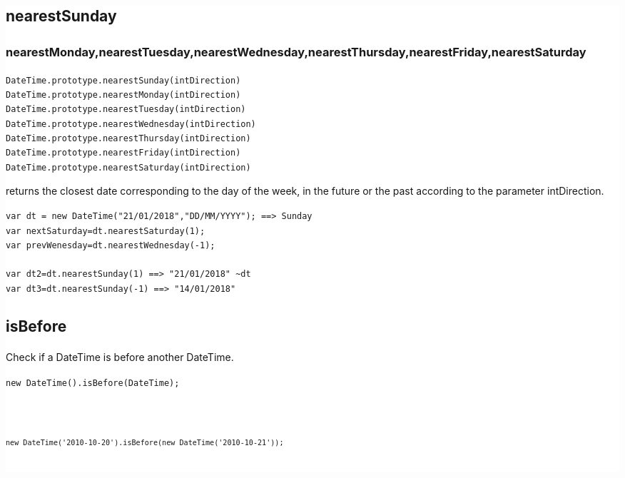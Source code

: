 
<article>
<a name="nearestsunday"></a>

## nearestSunday 
### nearestMonday,nearestTuesday,nearestWednesday,nearestThursday,nearestFriday,nearestSaturday
<div class="method-prototype">

    DateTime.prototype.nearestSunday(intDirection)
    DateTime.prototype.nearestMonday(intDirection)
    DateTime.prototype.nearestTuesday(intDirection)
    DateTime.prototype.nearestWednesday(intDirection)
    DateTime.prototype.nearestThursday(intDirection)
    DateTime.prototype.nearestFriday(intDirection)
    DateTime.prototype.nearestSaturday(intDirection)

</div>
<div class="docs-method-prose">

returns the closest date corresponding to the day of the week, in the future or the past according to the parameter intDirection. 
</div>
<div class="usage">

    var dt = new DateTime("21/01/2018","DD/MM/YYYY"); ==> Sunday 
    var nextSaturday=dt.nearestSaturday(1);
    var prevWenesday=dt.nearestWednesday(-1); 

    var dt2=dt.nearestSunday(1) ==> "21/01/2018" ~dt
    var dt3=dt.nearestSunday(-1) ==> "14/01/2018"
</div>
</article>

<article>




<article>

<a name="isbefore"></a>

## isBefore
<div class="docs-method-prose">
Check if a DateTime is before another DateTime.
</div>
<div class="docs-method-signature">

    new DateTime().isBefore(DateTime);
 </div>
<code>

    new DateTime('2010-10-20').isBefore(new DateTime('2010-10-21')); 
</code>    
</article>
